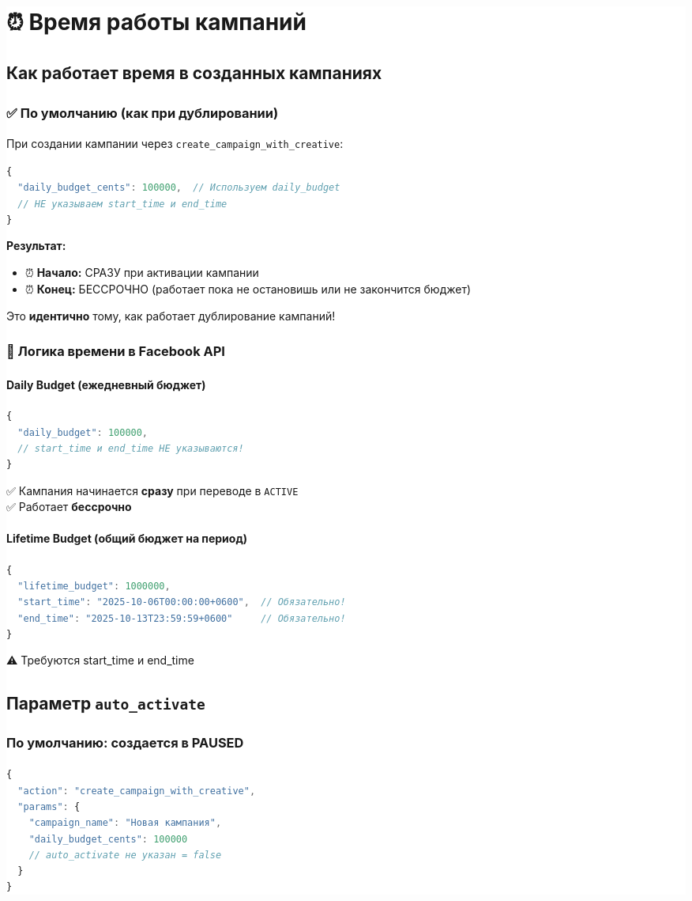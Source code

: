# ⏰ Время работы кампаний

## Как работает время в созданных кампаниях

### ✅ По умолчанию (как при дублировании)

При создании кампании через `create_campaign_with_creative`:

```javascript
{
  "daily_budget_cents": 100000,  // Используем daily_budget
  // НЕ указываем start_time и end_time
}
```

**Результат:**
- ⏰ **Начало:** СРАЗУ при активации кампании
- ⏰ **Конец:** БЕССРОЧНО (работает пока не остановишь или не закончится бюджет)

Это **идентично** тому, как работает дублирование кампаний!

### 📅 Логика времени в Facebook API

#### Daily Budget (ежедневный бюджет)
```javascript
{
  "daily_budget": 100000,
  // start_time и end_time НЕ указываются!
}
```
✅ Кампания начинается **сразу** при переводе в `ACTIVE`  
✅ Работает **бессрочно**

#### Lifetime Budget (общий бюджет на период)
```javascript
{
  "lifetime_budget": 1000000,
  "start_time": "2025-10-06T00:00:00+0600",  // Обязательно!
  "end_time": "2025-10-13T23:59:59+0600"     // Обязательно!
}
```
⚠️ Требуются start_time и end_time

## Параметр `auto_activate`

### По умолчанию: создается в PAUSED

```javascript
{
  "action": "create_campaign_with_creative",
  "params": {
    "campaign_name": "Новая кампания",
    "daily_budget_cents": 100000
    // auto_activate не указан = false
  }
}
```
